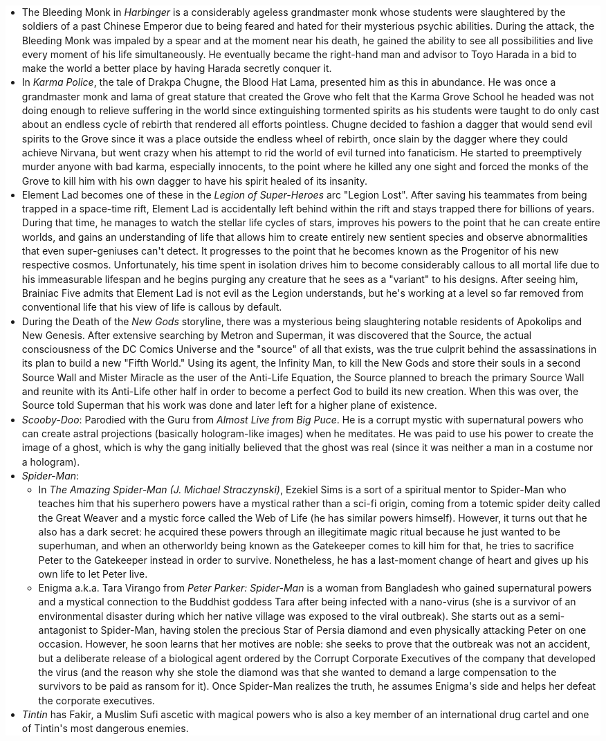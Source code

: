 -   The Bleeding Monk in _Harbinger_ is a considerably ageless grandmaster monk whose students were slaughtered by the soldiers of a past Chinese Emperor due to being feared and hated for their mysterious psychic abilities. During the attack, the Bleeding Monk was impaled by a spear and at the moment near his death, he gained the ability to see all possibilities and live every moment of his life simultaneously. He eventually became the right-hand man and advisor to Toyo Harada in a bid to make the world a better place by having Harada secretly conquer it.
-   In _Karma Police_, the tale of Drakpa Chugne, the Blood Hat Lama, presented him as this in abundance. He was once a grandmaster monk and lama of great stature that created the Grove who felt that the Karma Grove School he headed was not doing enough to relieve suffering in the world since extinguishing tormented spirits as his students were taught to do only cast about an endless cycle of rebirth that rendered all efforts pointless. Chugne decided to fashion a dagger that would send evil spirits to the Grove since it was a place outside the endless wheel of rebirth, once slain by the dagger where they could achieve Nirvana, but went crazy when his attempt to rid the world of evil turned into fanaticism. He started to preemptively murder anyone with bad karma, especially innocents, to the point where he killed any one sight and forced the monks of the Grove to kill him with his own dagger to have his spirit healed of its insanity.
-   Element Lad becomes one of these in the _Legion of Super-Heroes_ arc "Legion Lost". After saving his teammates from being trapped in a space-time rift, Element Lad is accidentally left behind within the rift and stays trapped there for billions of years. During that time, he manages to watch the stellar life cycles of stars, improves his powers to the point that he can create entire worlds, and gains an understanding of life that allows him to create entirely new sentient species and observe abnormalities that even super-geniuses can't detect. It progresses to the point that he becomes known as the Progenitor of his new respective cosmos. Unfortunately, his time spent in isolation drives him to become considerably callous to all mortal life due to his immeasurable lifespan and he begins purging any creature that he sees as a "variant" to his designs. After seeing him, Brainiac Five admits that Element Lad is not evil as the Legion understands, but he's working at a level so far removed from conventional life that his view of life is callous by default.
-   During the Death of the _New Gods_ storyline, there was a mysterious being slaughtering notable residents of Apokolips and New Genesis. After extensive searching by Metron and Superman, it was discovered that the Source, the actual consciousness of the DC Comics Universe and the "source" of all that exists, was the true culprit behind the assassinations in its plan to build a new "Fifth World." Using its agent, the Infinity Man, to kill the New Gods and store their souls in a second Source Wall and Mister Miracle as the user of the Anti-Life Equation, the Source planned to breach the primary Source Wall and reunite with its Anti-Life other half in order to become a perfect God to build its new creation. When this was over, the Source told Superman that his work was done and later left for a higher plane of existence.
-   _Scooby-Doo_: Parodied with the Guru from _Almost Live from Big Puce_. He is a corrupt mystic with supernatural powers who can create astral projections (basically hologram-like images) when he meditates. He was paid to use his power to create the image of a ghost, which is why the gang initially believed that the ghost was real (since it was neither a man in a costume nor a hologram).
-   _Spider-Man_:
    -   In _The Amazing Spider-Man (J. Michael Straczynski)_, Ezekiel Sims is a sort of a spiritual mentor to Spider-Man who teaches him that his superhero powers have a mystical rather than a sci-fi origin, coming from a totemic spider deity called the Great Weaver and a mystic force called the Web of Life (he has similar powers himself). However, it turns out that he also has a dark secret: he acquired these powers through an illegitimate magic ritual because he just wanted to be superhuman, and when an otherworldy being known as the Gatekeeper comes to kill him for that, he tries to sacrifice Peter to the Gatekeeper instead in order to survive. Nonetheless, he has a last-moment change of heart and gives up his own life to let Peter live.
    -   Enigma a.k.a. Tara Virango from _Peter Parker: Spider-Man_ is a woman from Bangladesh who gained supernatural powers and a mystical connection to the Buddhist goddess Tara after being infected with a nano-virus (she is a survivor of an environmental disaster during which her native village was exposed to the viral outbreak). She starts out as a semi-antagonist to Spider-Man, having stolen the precious Star of Persia diamond and even physically attacking Peter on one occasion. However, he soon learns that her motives are noble: she seeks to prove that the outbreak was not an accident, but a deliberate release of a biological agent ordered by the Corrupt Corporate Executives of the company that developed the virus (and the reason why she stole the diamond was that she wanted to demand a large compensation to the survivors to be paid as ransom for it). Once Spider-Man realizes the truth, he assumes Enigma's side and helps her defeat the corporate executives.
-   _Tintin_ has Fakir, a Muslim Sufi ascetic with magical powers who is also a key member of an international drug cartel and one of Tintin's most dangerous enemies.
